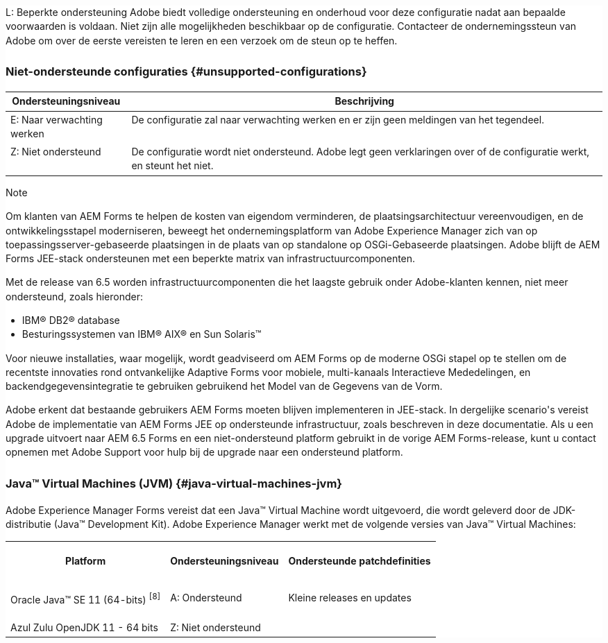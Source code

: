    <td>L: Beperkte ondersteuning</td>
   <td>Adobe biedt volledige ondersteuning en onderhoud voor deze configuratie nadat aan bepaalde voorwaarden is voldaan. Niet zijn alle mogelijkheden beschikbaar op de configuratie. Contacteer de ondernemingssteun van Adobe om over de eerste vereisten te leren en een verzoek om de steun op te heffen.<br /> </td>
  </tr>
 </tbody>
</table>

### Niet-ondersteunde configuraties {#unsupported-configurations}

| Ondersteuningsniveau | Beschrijving |
| ------------------- | -------------------------------------------------------------------------------------------------------------------------------------- |
| E: Naar verwachting werken | De configuratie zal naar verwachting werken en er zijn geen meldingen van het tegendeel. |
| Z: Niet ondersteund | De configuratie wordt niet ondersteund. Adobe legt geen verklaringen over of de configuratie werkt, en steunt het niet. |

>[!NOTE]
>
>Om klanten van AEM Forms te helpen de kosten van eigendom verminderen, de plaatsingsarchitectuur vereenvoudigen, en de ontwikkelingsstapel moderniseren, beweegt het ondernemingsplatform van Adobe Experience Manager zich van op toepassingsserver-gebaseerde plaatsingen in de plaats van op standalone op OSGi-Gebaseerde plaatsingen. Adobe blijft de AEM Forms JEE-stack ondersteunen met een beperkte matrix van infrastructuurcomponenten.
>
>Met de release van 6.5 worden infrastructuurcomponenten die het laagste gebruik onder Adobe-klanten kennen, niet meer ondersteund, zoals hieronder:
>
>- IBM® DB2® database
>- Besturingssystemen van IBM® AIX® en Sun Solaris™
>
>Voor nieuwe installaties, waar mogelijk, wordt geadviseerd om AEM Forms op de moderne OSGi stapel op te stellen om de recentste innovaties rond ontvankelijke Adaptive Forms voor mobiele, multi-kanaals Interactieve Mededelingen, en backendgegevensintegratie te gebruiken gebruikend het Model van de Gegevens van de Vorm.
>
>Adobe erkent dat bestaande gebruikers AEM Forms moeten blijven implementeren in JEE-stack. In dergelijke scenario&#39;s vereist Adobe de implementatie van AEM Forms JEE op ondersteunde infrastructuur, zoals beschreven in deze documentatie. Als u een upgrade uitvoert naar AEM 6.5 Forms en een niet-ondersteund platform gebruikt in de vorige AEM Forms-release, kunt u contact opnemen met Adobe Support voor hulp bij de upgrade naar een ondersteund platform.

### Java™ Virtual Machines (JVM) {#java-virtual-machines-jvm}

Adobe Experience Manager Forms vereist dat een Java™ Virtual Machine wordt uitgevoerd, die wordt geleverd door de JDK-distributie (Java™ Development Kit). Adobe Experience Manager werkt met de volgende versies van Java™ Virtual Machines:

<table>
 <tbody>
  <tr>
   <th><p><strong>Platform</strong></p> </th>
   <th><p><strong>Ondersteuningsniveau</strong></p> </th>
   <th><p><strong>Ondersteunde patchdefinities</strong></p> </th>
  </tr>
  <tr> 
   <td><p>Oracle Java™ SE 11 (64-bits) <sup> [8] </sup> </p>  </td>
   <td><p>A: Ondersteund</p> </td>
   <td><p>Kleine releases en updates </p> </td>
  </tr>
  <tr>
   <td>Azul Zulu OpenJDK 11 - 64 bits</td>
   <td>Z: Niet ondersteund</td>